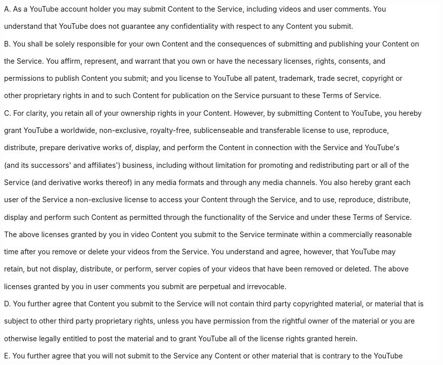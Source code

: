 A. As a YouTube account holder you may submit Content to the Service, including videos and user comments. You

understand that YouTube does not guarantee any confidentiality with respect to any Content you submit.

B. You shall be solely responsible for your own Content and the consequences of submitting and publishing your Content on

the Service. You affirm, represent, and warrant that you own or have the necessary licenses, rights, consents, and

permissions to publish Content you submit; and you license to YouTube all patent, trademark, trade secret, copyright or

other proprietary rights in and to such Content for publication on the Service pursuant to these Terms of Service.

C. For clarity, you retain all of your ownership rights in your Content. However, by submitting Content to YouTube, you hereby

grant YouTube a worldwide, non-exclusive, royalty-free, sublicenseable and transferable license to use, reproduce,

distribute, prepare derivative works of, display, and perform the Content in connection with the Service and YouTube's

(and its successors' and affiliates') business, including without limitation for promoting and redistributing part or all of the

Service (and derivative works thereof) in any media formats and through any media channels. You also hereby grant each

user of the Service a non-exclusive license to access your Content through the Service, and to use, reproduce, distribute,

display and perform such Content as permitted through the functionality of the Service and under these Terms of Service.

The above licenses granted by you in video Content you submit to the Service terminate within a commercially reasonable

time after you remove or delete your videos from the Service. You understand and agree, however, that YouTube may

retain, but not display, distribute, or perform, server copies of your videos that have been removed or deleted. The above

licenses granted by you in user comments you submit are perpetual and irrevocable.

D. You further agree that Content you submit to the Service will not contain third party copyrighted material, or material that is

subject to other third party proprietary rights, unless you have permission from the rightful owner of the material or you are

otherwise legally entitled to post the material and to grant YouTube all of the license rights granted herein.

E. You further agree that you will not submit to the Service any Content or other material that is contrary to the YouTube
